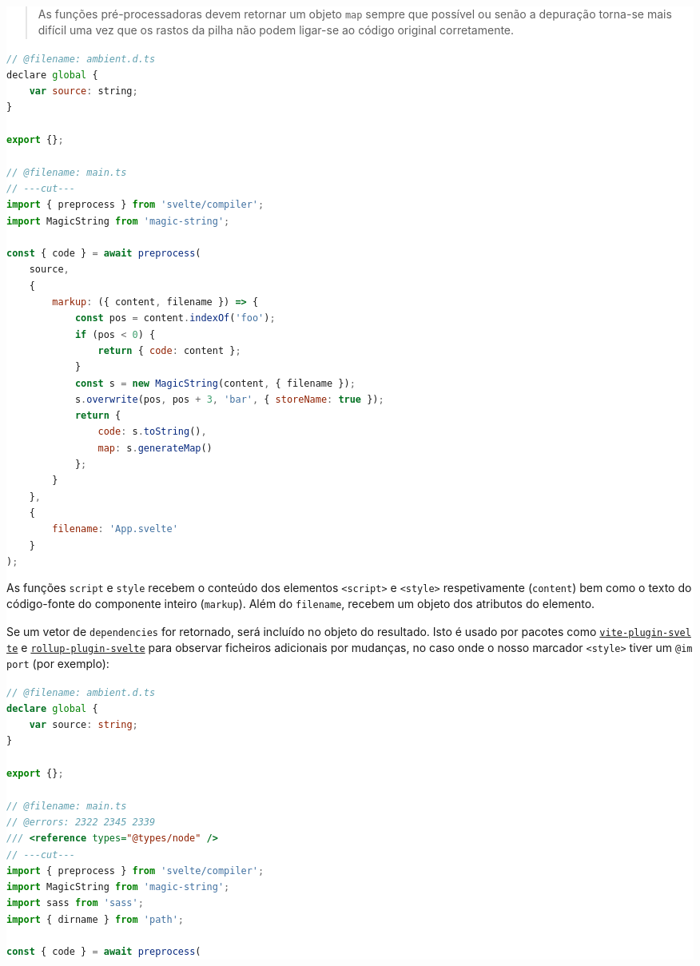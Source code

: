 > As funções pré-processadoras devem retornar um objeto `map` sempre que possível ou senão a depuração torna-se mais difícil uma vez que os rastos da pilha não podem ligar-se ao código original corretamente.

```js
// @filename: ambient.d.ts
declare global {
	var source: string;
}

export {};

// @filename: main.ts
// ---cut---
import { preprocess } from 'svelte/compiler';
import MagicString from 'magic-string';

const { code } = await preprocess(
	source,
	{
		markup: ({ content, filename }) => {
			const pos = content.indexOf('foo');
			if (pos < 0) {
				return { code: content };
			}
			const s = new MagicString(content, { filename });
			s.overwrite(pos, pos + 3, 'bar', { storeName: true });
			return {
				code: s.toString(),
				map: s.generateMap()
			};
		}
	},
	{
		filename: 'App.svelte'
	}
);
```

As funções `script` e `style` recebem o conteúdo dos elementos `<script>` e `<style>` respetivamente (`content`) bem como o texto do código-fonte do componente inteiro (`markup`). Além do `filename`, recebem um objeto dos atributos do elemento.

Se um vetor de `dependencies` for retornado, será incluído no objeto do resultado. Isto é usado por pacotes como [`vite-plugin-svelte`](https://github.com/sveltejs/vite-plugin-svelte) e [`rollup-plugin-svelte`](https://github.com/sveltejs/rollup-plugin-svelte) para observar ficheiros adicionais por mudanças, no caso onde o nosso marcador `<style>` tiver um `@import` (por exemplo):

```ts
// @filename: ambient.d.ts
declare global {
	var source: string;
}

export {};

// @filename: main.ts
// @errors: 2322 2345 2339
/// <reference types="@types/node" />
// ---cut---
import { preprocess } from 'svelte/compiler';
import MagicString from 'magic-string';
import sass from 'sass';
import { dirname } from 'path';

const { code } = await preprocess(
```